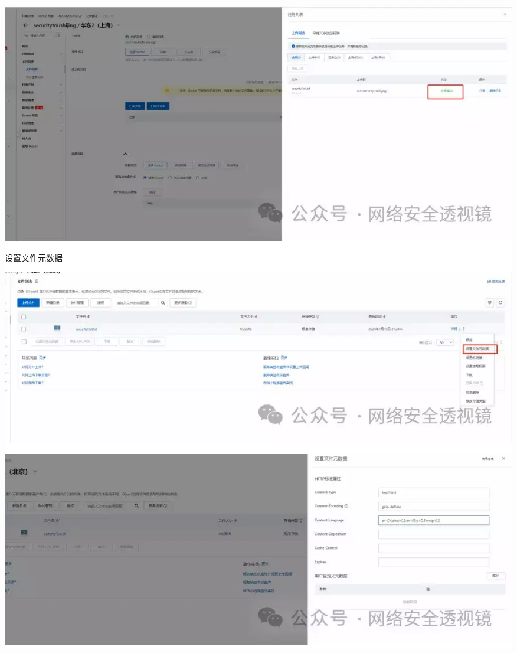 ![图片](assets/1711886403-87182d012efa62f59942e01a16b0e4ce.webp)

  

设置文件元数据

  

![图片](assets/1711886403-ef726cabe19db025ba019218750da74d.webp)

  

![图片](assets/1711886403-a866d0b360b3ee63289dc3d7a44bb554.webp)

